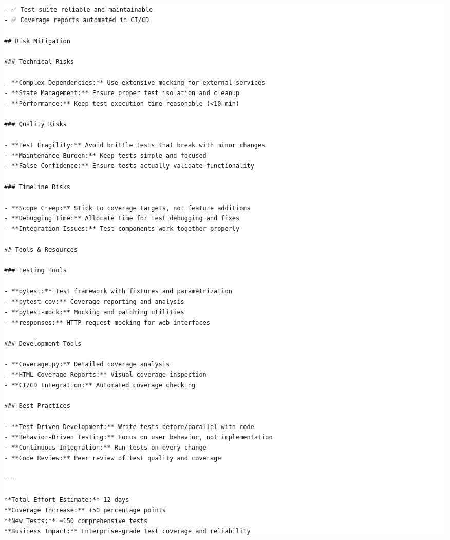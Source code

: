```text
- ✅ Test suite reliable and maintainable
- ✅ Coverage reports automated in CI/CD

## Risk Mitigation

### Technical Risks

- **Complex Dependencies:** Use extensive mocking for external services
- **State Management:** Ensure proper test isolation and cleanup
- **Performance:** Keep test execution time reasonable (<10 min)

### Quality Risks

- **Test Fragility:** Avoid brittle tests that break with minor changes
- **Maintenance Burden:** Keep tests simple and focused
- **False Confidence:** Ensure tests actually validate functionality

### Timeline Risks

- **Scope Creep:** Stick to coverage targets, not feature additions
- **Debugging Time:** Allocate time for test debugging and fixes
- **Integration Issues:** Test components work together properly

## Tools & Resources

### Testing Tools

- **pytest:** Test framework with fixtures and parametrization
- **pytest-cov:** Coverage reporting and analysis
- **pytest-mock:** Mocking and patching utilities
- **responses:** HTTP request mocking for web interfaces

### Development Tools

- **Coverage.py:** Detailed coverage analysis
- **HTML Coverage Reports:** Visual coverage inspection
- **CI/CD Integration:** Automated coverage checking

### Best Practices

- **Test-Driven Development:** Write tests before/parallel with code
- **Behavior-Driven Testing:** Focus on user behavior, not implementation
- **Continuous Integration:** Run tests on every change
- **Code Review:** Peer review of test quality and coverage

---

**Total Effort Estimate:** 12 days
**Coverage Increase:** +50 percentage points
**New Tests:** ~150 comprehensive tests
**Business Impact:** Enterprise-grade test coverage and reliability
